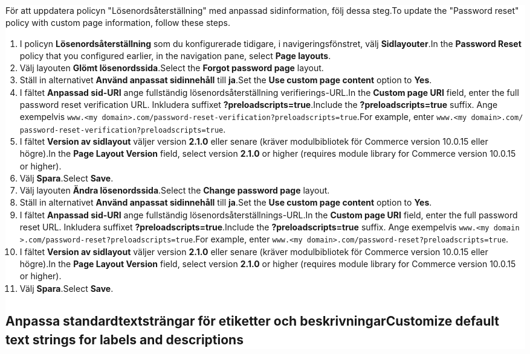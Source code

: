 <span data-ttu-id="d3d63-232">För att uppdatera policyn "Lösenordsåterställning" med anpassad sidinformation, följ dessa steg.</span><span class="sxs-lookup"><span data-stu-id="d3d63-232">To update the "Password reset" policy with custom page information, follow these steps.</span></span>

1. <span data-ttu-id="d3d63-233">I policyn **Lösenordsåterställning** som du konfigurerade tidigare, i navigeringsfönstret, välj **Sidlayouter**.</span><span class="sxs-lookup"><span data-stu-id="d3d63-233">In the **Password Reset** policy that you configured earlier, in the navigation pane, select **Page layouts**.</span></span>
1. <span data-ttu-id="d3d63-234">Välj layouten **Glömt lösenordssida**.</span><span class="sxs-lookup"><span data-stu-id="d3d63-234">Select the **Forgot password page** layout.</span></span>
1. <span data-ttu-id="d3d63-235">Ställ in alternativet **Använd anpassat sidinnehåll** till **ja**.</span><span class="sxs-lookup"><span data-stu-id="d3d63-235">Set the **Use custom page content** option to **Yes**.</span></span>
1. <span data-ttu-id="d3d63-236">I fältet **Anpassad sid-URI** ange fullständig lösenordsåterställning verifierings-URL.</span><span class="sxs-lookup"><span data-stu-id="d3d63-236">In the **Custom page URI** field, enter the full password reset verification URL.</span></span> <span data-ttu-id="d3d63-237">Inkludera suffixet **?preloadscripts=true**.</span><span class="sxs-lookup"><span data-stu-id="d3d63-237">Include the **?preloadscripts=true** suffix.</span></span> <span data-ttu-id="d3d63-238">Ange exempelvis ``www.<my domain>.com/password-reset-verification?preloadscripts=true``.</span><span class="sxs-lookup"><span data-stu-id="d3d63-238">For example, enter ``www.<my domain>.com/password-reset-verification?preloadscripts=true``.</span></span>
1. <span data-ttu-id="d3d63-239">I fältet **Version av sidlayout** väljer version **2.1.0** eller senare (kräver modulbibliotek för Commerce version 10.0.15 eller högre).</span><span class="sxs-lookup"><span data-stu-id="d3d63-239">In the **Page Layout Version** field, select version **2.1.0** or higher (requires module library for Commerce version 10.0.15 or higher).</span></span>
2. <span data-ttu-id="d3d63-240">Välj **Spara**.</span><span class="sxs-lookup"><span data-stu-id="d3d63-240">Select **Save**.</span></span>
3. <span data-ttu-id="d3d63-241">Välj layouten **Ändra lösenordssida**.</span><span class="sxs-lookup"><span data-stu-id="d3d63-241">Select the **Change password page** layout.</span></span>
4. <span data-ttu-id="d3d63-242">Ställ in alternativet **Använd anpassat sidinnehåll** till **ja**.</span><span class="sxs-lookup"><span data-stu-id="d3d63-242">Set the **Use custom page content** option to **Yes**.</span></span>
5. <span data-ttu-id="d3d63-243">I fältet **Anpassad sid-URI** ange fullständig lösenordsåterställnings-URL.</span><span class="sxs-lookup"><span data-stu-id="d3d63-243">In the **Custom page URI** field, enter the full password reset URL.</span></span> <span data-ttu-id="d3d63-244">Inkludera suffixet **?preloadscripts=true**.</span><span class="sxs-lookup"><span data-stu-id="d3d63-244">Include the **?preloadscripts=true** suffix.</span></span> <span data-ttu-id="d3d63-245">Ange exempelvis ``www.<my domain>.com/password-reset?preloadscripts=true``.</span><span class="sxs-lookup"><span data-stu-id="d3d63-245">For example, enter ``www.<my domain>.com/password-reset?preloadscripts=true``.</span></span>
6. <span data-ttu-id="d3d63-246">I fältet **Version av sidlayout** väljer version **2.1.0** eller senare (kräver modulbibliotek för Commerce version 10.0.15 eller högre).</span><span class="sxs-lookup"><span data-stu-id="d3d63-246">In the **Page Layout Version** field, select version **2.1.0** or higher (requires module library for Commerce version 10.0.15 or higher).</span></span>
7. <span data-ttu-id="d3d63-247">Välj **Spara**.</span><span class="sxs-lookup"><span data-stu-id="d3d63-247">Select **Save**.</span></span>

## <a name="customize-default-text-strings-for-labels-and-descriptions"></a><span data-ttu-id="d3d63-248">Anpassa standardtextsträngar för etiketter och beskrivningar</span><span class="sxs-lookup"><span data-stu-id="d3d63-248">Customize default text strings for labels and descriptions</span></span>
